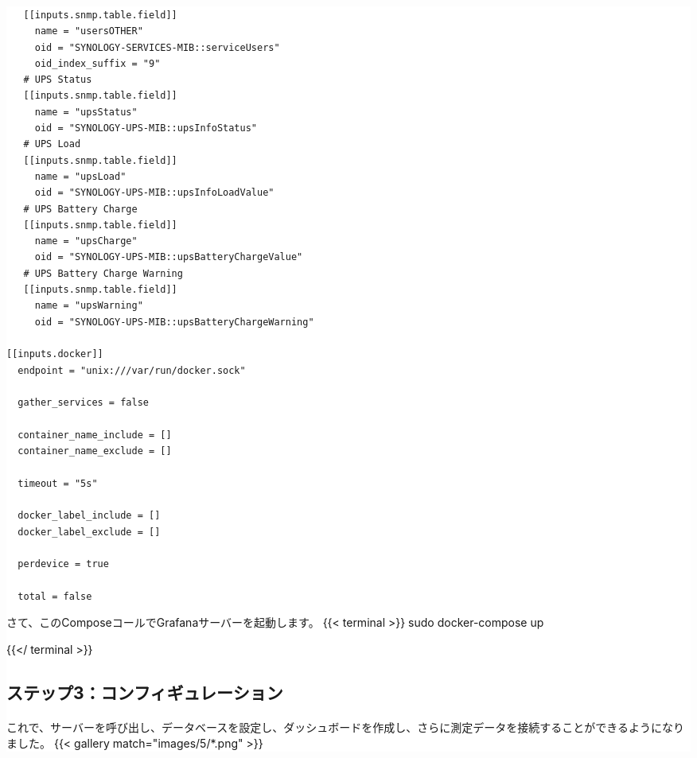 ```
   [[inputs.snmp.table.field]]
     name = "usersOTHER"
     oid = "SYNOLOGY-SERVICES-MIB::serviceUsers"
     oid_index_suffix = "9"
   # UPS Status
   [[inputs.snmp.table.field]]
     name = "upsStatus"
     oid = "SYNOLOGY-UPS-MIB::upsInfoStatus"
   # UPS Load
   [[inputs.snmp.table.field]]
     name = "upsLoad"
     oid = "SYNOLOGY-UPS-MIB::upsInfoLoadValue"
   # UPS Battery Charge
   [[inputs.snmp.table.field]]
     name = "upsCharge"
     oid = "SYNOLOGY-UPS-MIB::upsBatteryChargeValue"
   # UPS Battery Charge Warning
   [[inputs.snmp.table.field]]
     name = "upsWarning"
     oid = "SYNOLOGY-UPS-MIB::upsBatteryChargeWarning"

[[inputs.docker]]
  endpoint = "unix:///var/run/docker.sock"

  gather_services = false

  container_name_include = []
  container_name_exclude = []

  timeout = "5s"

  docker_label_include = []
  docker_label_exclude = []

  perdevice = true

  total = false

```
さて、このComposeコールでGrafanaサーバーを起動します。
{{< terminal >}}
sudo docker-compose up

{{</ terminal >}}

## ステップ3：コンフィギュレーション
これで、サーバーを呼び出し、データベースを設定し、ダッシュボードを作成し、さらに測定データを接続することができるようになりました。
{{< gallery match="images/5/*.png" >}}
